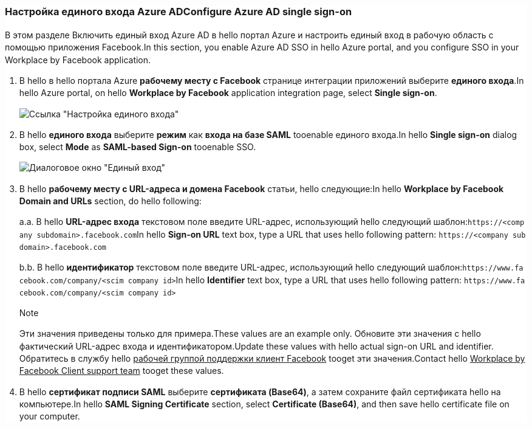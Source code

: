### <a name="configure-azure-ad-single-sign-on"></a><span data-ttu-id="613e2-138">Настройка единого входа Azure AD</span><span class="sxs-lookup"><span data-stu-id="613e2-138">Configure Azure AD single sign-on</span></span>

<span data-ttu-id="613e2-139">В этом разделе Включить единый вход Azure AD в hello портал Azure и настроить единый вход в рабочую область с помощью приложения Facebook.</span><span class="sxs-lookup"><span data-stu-id="613e2-139">In this section, you enable Azure AD SSO in hello Azure portal, and you configure SSO in your Workplace by Facebook application.</span></span>

1. <span data-ttu-id="613e2-140">В hello в hello портала Azure **рабочему месту с Facebook** странице интеграции приложений выберите **единого входа**.</span><span class="sxs-lookup"><span data-stu-id="613e2-140">In hello Azure portal, on hello **Workplace by Facebook** application integration page, select **Single sign-on**.</span></span>

    ![Ссылка "Настройка единого входа"][4]

2. <span data-ttu-id="613e2-142">В hello **единого входа** выберите **режим** как **входа на базе SAML** tooenable единого входа.</span><span class="sxs-lookup"><span data-stu-id="613e2-142">In hello **Single sign-on** dialog box, select **Mode** as **SAML-based Sign-on** tooenable SSO.</span></span>
 
    ![Диалоговое окно "Единый вход"](./media/active-directory-saas-facebook-at-work-tutorial/tutorial_workplacebyfacebook_samlbase.png)

3. <span data-ttu-id="613e2-144">В hello **рабочему месту с URL-адреса и домена Facebook** статьи, hello следующие:</span><span class="sxs-lookup"><span data-stu-id="613e2-144">In hello **Workplace by Facebook Domain and URLs** section, do hello following:</span></span>

    <span data-ttu-id="613e2-145">а.</span><span class="sxs-lookup"><span data-stu-id="613e2-145">a.</span></span> <span data-ttu-id="613e2-146">В hello **URL-адрес входа** текстовом поле введите URL-адрес, использующий hello следующий шаблон:`https://<company subdomain>.facebook.com`</span><span class="sxs-lookup"><span data-stu-id="613e2-146">In hello **Sign-on URL** text box, type a URL that uses hello following pattern: `https://<company subdomain>.facebook.com`</span></span>

    <span data-ttu-id="613e2-147">b.</span><span class="sxs-lookup"><span data-stu-id="613e2-147">b.</span></span> <span data-ttu-id="613e2-148">В hello **идентификатор** текстовом поле введите URL-адрес, использующий hello следующий шаблон:`https://www.facebook.com/company/<scim company id>`</span><span class="sxs-lookup"><span data-stu-id="613e2-148">In hello **Identifier** text box, type a URL that uses hello following pattern: `https://www.facebook.com/company/<scim company id>`</span></span>

    > [!NOTE]
    > <span data-ttu-id="613e2-149">Эти значения приведены только для примера.</span><span class="sxs-lookup"><span data-stu-id="613e2-149">These values are an example only.</span></span> <span data-ttu-id="613e2-150">Обновите эти значения с hello фактический URL-адрес входа и идентификатором.</span><span class="sxs-lookup"><span data-stu-id="613e2-150">Update these values with hello actual sign-on URL and identifier.</span></span> <span data-ttu-id="613e2-151">Обратитесь в службу hello [рабочей группой поддержки клиент Facebook](https://workplace.fb.com/faq/) tooget эти значения.</span><span class="sxs-lookup"><span data-stu-id="613e2-151">Contact hello [Workplace by Facebook Client support team](https://workplace.fb.com/faq/) tooget these values.</span></span> 

4. <span data-ttu-id="613e2-152">В hello **сертификат подписи SAML** выберите **сертификата (Base64)**, а затем сохраните файл сертификата hello на компьютере.</span><span class="sxs-lookup"><span data-stu-id="613e2-152">In hello **SAML Signing Certificate** section, select **Certificate (Base64)**, and then save hello certificate file on your computer.</span></span>


[1]: ./media/active-directory-saas-facebook-at-work-tutorial/tutorial_general_01.png
[2]: ./media/active-directory-saas-facebook-at-work-tutorial/tutorial_general_02.png
[3]: ./media/active-directory-saas-facebook-at-work-tutorial/tutorial_general_03.png
[4]: ./media/active-directory-saas-facebook-at-work-tutorial/tutorial_general_04.png
[100]: ./media/active-directory-saas-facebook-at-work-tutorial/tutorial_general_100.png
[200]: ./media/active-directory-saas-facebook-at-work-tutorial/tutorial_general_200.png
[201]: ./media/active-directory-saas-facebook-at-work-tutorial/tutorial_general_201.png
[202]: ./media/active-directory-saas-facebook-at-work-tutorial/tutorial_general_202.png
[203]: ./media/active-directory-saas-facebook-at-work-tutorial/tutorial_general_203.png